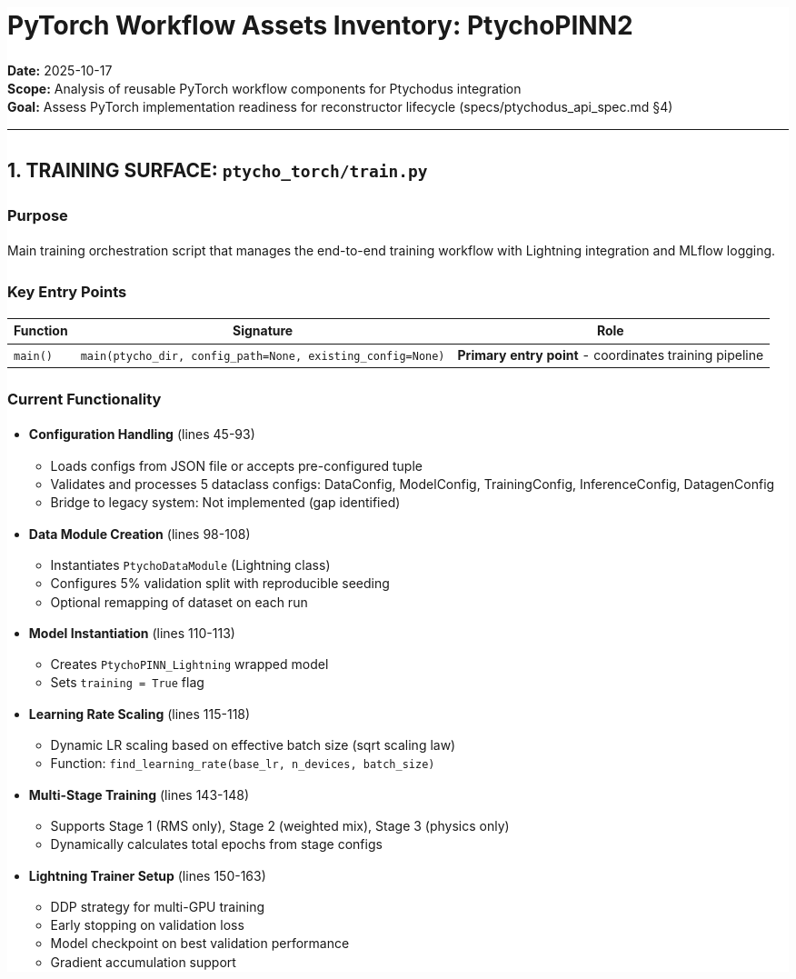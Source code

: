 # PyTorch Workflow Assets Inventory: PtychoPINN2

**Date:** 2025-10-17  
**Scope:** Analysis of reusable PyTorch workflow components for Ptychodus integration  
**Goal:** Assess PyTorch implementation readiness for reconstructor lifecycle (specs/ptychodus_api_spec.md §4)

---

## 1. TRAINING SURFACE: `ptycho_torch/train.py`

### Purpose
Main training orchestration script that manages the end-to-end training workflow with Lightning integration and MLflow logging.

### Key Entry Points

| Function | Signature | Role |
|----------|-----------|------|
| `main()` | `main(ptycho_dir, config_path=None, existing_config=None)` | **Primary entry point** - coordinates training pipeline |

### Current Functionality

- **Configuration Handling** (lines 45-93)
  - Loads configs from JSON file or accepts pre-configured tuple
  - Validates and processes 5 dataclass configs: DataConfig, ModelConfig, TrainingConfig, InferenceConfig, DatagenConfig
  - Bridge to legacy system: Not implemented (gap identified)

- **Data Module Creation** (lines 98-108)
  - Instantiates `PtychoDataModule` (Lightning class)
  - Configures 5% validation split with reproducible seeding
  - Optional remapping of dataset on each run

- **Model Instantiation** (lines 110-113)
  - Creates `PtychoPINN_Lightning` wrapped model
  - Sets `training = True` flag

- **Learning Rate Scaling** (lines 115-118)
  - Dynamic LR scaling based on effective batch size (sqrt scaling law)
  - Function: `find_learning_rate(base_lr, n_devices, batch_size)`

- **Multi-Stage Training** (lines 143-148)
  - Supports Stage 1 (RMS only), Stage 2 (weighted mix), Stage 3 (physics only)
  - Dynamically calculates total epochs from stage configs

- **Lightning Trainer Setup** (lines 150-163)
  - DDP strategy for multi-GPU training
  - Early stopping on validation loss
  - Model checkpoint on best validation performance
  - Gradient accumulation support
